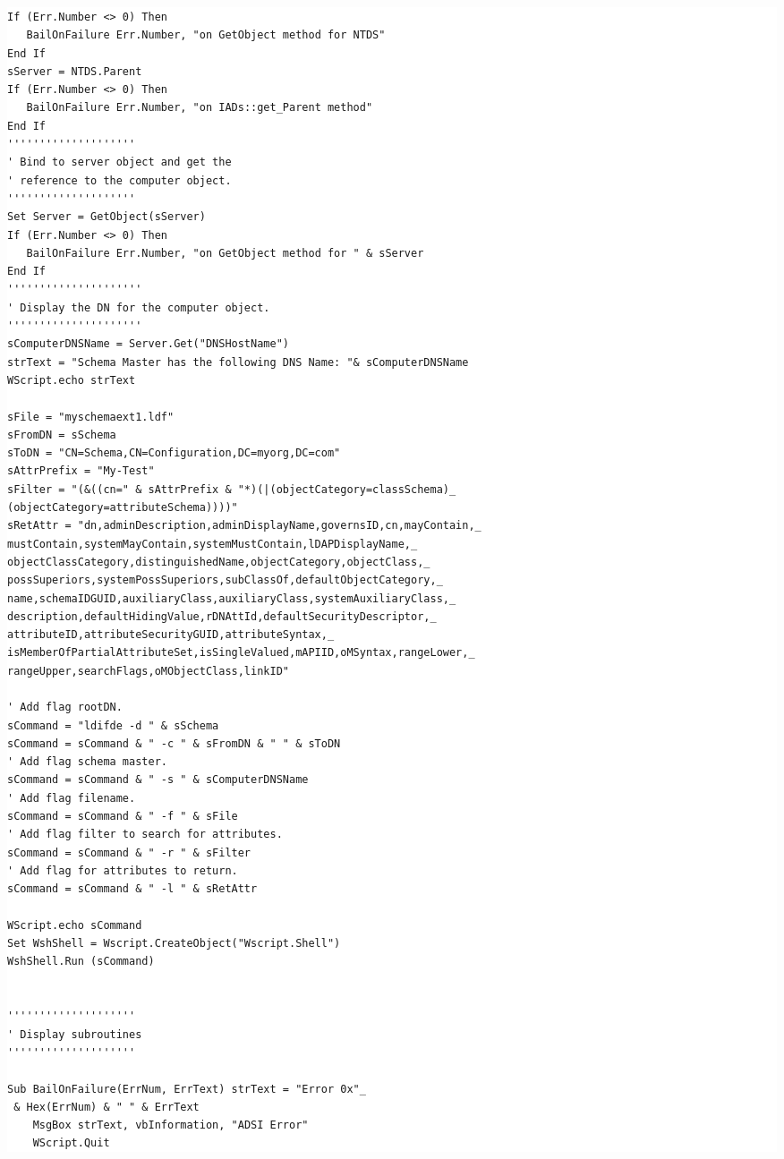 ```VB
If (Err.Number <> 0) Then
   BailOnFailure Err.Number, "on GetObject method for NTDS"
End If
sServer = NTDS.Parent
If (Err.Number <> 0) Then
   BailOnFailure Err.Number, "on IADs::get_Parent method"
End If
''''''''''''''''''''
' Bind to server object and get the
' reference to the computer object.
''''''''''''''''''''
Set Server = GetObject(sServer)
If (Err.Number <> 0) Then
   BailOnFailure Err.Number, "on GetObject method for " & sServer
End If
'''''''''''''''''''''
' Display the DN for the computer object.
'''''''''''''''''''''
sComputerDNSName = Server.Get("DNSHostName")
strText = "Schema Master has the following DNS Name: "& sComputerDNSName
WScript.echo strText
 
sFile = "myschemaext1.ldf"
sFromDN = sSchema
sToDN = "CN=Schema,CN=Configuration,DC=myorg,DC=com"
sAttrPrefix = "My-Test"
sFilter = "(&((cn=" & sAttrPrefix & "*)(|(objectCategory=classSchema)_
(objectCategory=attributeSchema))))"
sRetAttr = "dn,adminDescription,adminDisplayName,governsID,cn,mayContain,_
mustContain,systemMayContain,systemMustContain,lDAPDisplayName,_
objectClassCategory,distinguishedName,objectCategory,objectClass,_
possSuperiors,systemPossSuperiors,subClassOf,defaultObjectCategory,_
name,schemaIDGUID,auxiliaryClass,auxiliaryClass,systemAuxiliaryClass,_
description,defaultHidingValue,rDNAttId,defaultSecurityDescriptor,_
attributeID,attributeSecurityGUID,attributeSyntax,_
isMemberOfPartialAttributeSet,isSingleValued,mAPIID,oMSyntax,rangeLower,_
rangeUpper,searchFlags,oMObjectClass,linkID"
 
' Add flag rootDN.
sCommand = "ldifde -d " & sSchema 
sCommand = sCommand & " -c " & sFromDN & " " & sToDN
' Add flag schema master.
sCommand = sCommand & " -s " & sComputerDNSName
' Add flag filename.
sCommand = sCommand & " -f " & sFile
' Add flag filter to search for attributes.
sCommand = sCommand & " -r " & sFilter
' Add flag for attributes to return.
sCommand = sCommand & " -l " & sRetAttr
 
WScript.echo sCommand
Set WshShell = Wscript.CreateObject("Wscript.Shell")
WshShell.Run (sCommand)
 
 
''''''''''''''''''''
' Display subroutines
''''''''''''''''''''
 
Sub BailOnFailure(ErrNum, ErrText) strText = "Error 0x"_
 & Hex(ErrNum) & " " & ErrText
    MsgBox strText, vbInformation, "ADSI Error"
    WScript.Quit
```